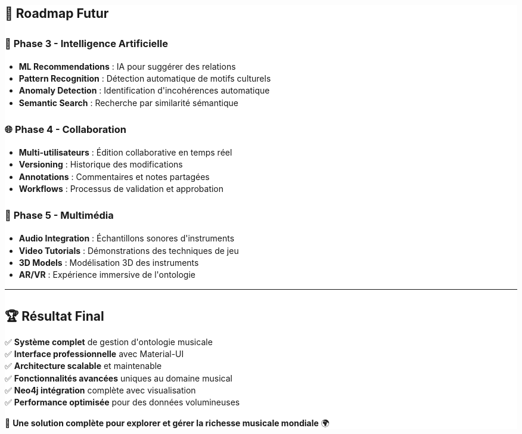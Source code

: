 ## 🔮 **Roadmap Futur**

### 🎯 **Phase 3 - Intelligence Artificielle**
- **ML Recommendations** : IA pour suggérer des relations
- **Pattern Recognition** : Détection automatique de motifs culturels
- **Anomaly Detection** : Identification d'incohérences automatique
- **Semantic Search** : Recherche par similarité sémantique

### 🌐 **Phase 4 - Collaboration**
- **Multi-utilisateurs** : Édition collaborative en temps réel
- **Versioning** : Historique des modifications
- **Annotations** : Commentaires et notes partagées
- **Workflows** : Processus de validation et approbation

### 🎵 **Phase 5 - Multimédia**
- **Audio Integration** : Échantillons sonores d'instruments
- **Video Tutorials** : Démonstrations des techniques de jeu
- **3D Models** : Modélisation 3D des instruments
- **AR/VR** : Expérience immersive de l'ontologie

---

## 🏆 **Résultat Final**

✅ **Système complet** de gestion d'ontologie musicale  
✅ **Interface professionnelle** avec Material-UI  
✅ **Architecture scalable** et maintenable  
✅ **Fonctionnalités avancées** uniques au domaine musical  
✅ **Neo4j intégration** complète avec visualisation  
✅ **Performance optimisée** pour des données volumineuses  

🎵 **Une solution complète pour explorer et gérer la richesse musicale mondiale** 🌍